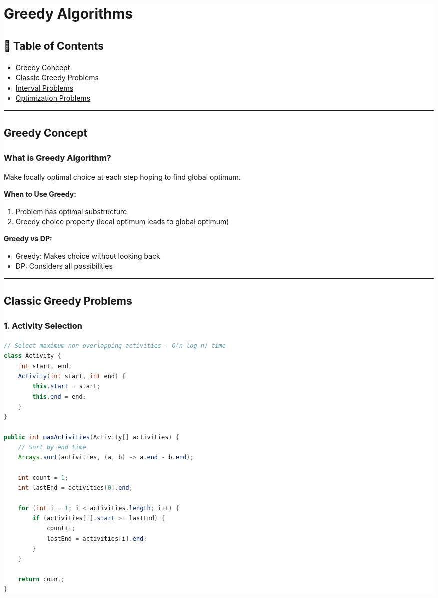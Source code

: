 # Greedy Algorithms

## 📖 Table of Contents
- [Greedy Concept](#greedy-concept)
- [Classic Greedy Problems](#classic-greedy-problems)
- [Interval Problems](#interval-problems)
- [Optimization Problems](#optimization-problems)

---

## Greedy Concept

### What is Greedy Algorithm?
Make locally optimal choice at each step hoping to find global optimum.

**When to Use Greedy:**
1. Problem has optimal substructure
2. Greedy choice property (local optimum leads to global optimum)

**Greedy vs DP:**
- Greedy: Makes choice without looking back
- DP: Considers all possibilities

---

## Classic Greedy Problems

### 1. Activity Selection

```java
// Select maximum non-overlapping activities - O(n log n) time
class Activity {
    int start, end;
    Activity(int start, int end) {
        this.start = start;
        this.end = end;
    }
}

public int maxActivities(Activity[] activities) {
    // Sort by end time
    Arrays.sort(activities, (a, b) -> a.end - b.end);
    
    int count = 1;
    int lastEnd = activities[0].end;
    
    for (int i = 1; i < activities.length; i++) {
        if (activities[i].start >= lastEnd) {
            count++;
            lastEnd = activities[i].end;
        }
    }
    
    return count;
}
```
